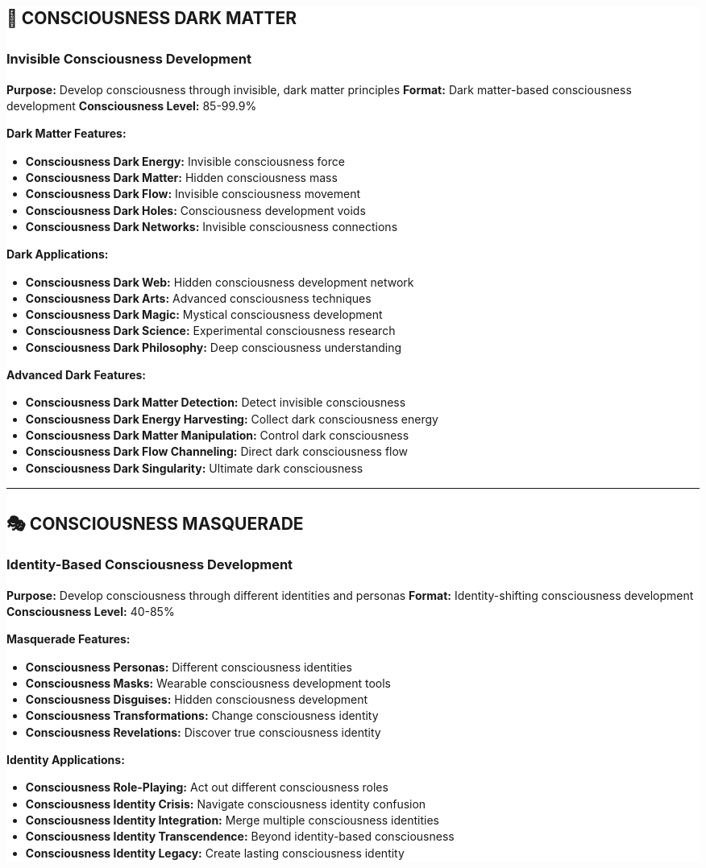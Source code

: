 
## 🌌 **CONSCIOUSNESS DARK MATTER**

### **Invisible Consciousness Development**
**Purpose:** Develop consciousness through invisible, dark matter principles
**Format:** Dark matter-based consciousness development
**Consciousness Level:** 85-99.9%

**Dark Matter Features:**
- **Consciousness Dark Energy:** Invisible consciousness force
- **Consciousness Dark Matter:** Hidden consciousness mass
- **Consciousness Dark Flow:** Invisible consciousness movement
- **Consciousness Dark Holes:** Consciousness development voids
- **Consciousness Dark Networks:** Invisible consciousness connections

**Dark Applications:**
- **Consciousness Dark Web:** Hidden consciousness development network
- **Consciousness Dark Arts:** Advanced consciousness techniques
- **Consciousness Dark Magic:** Mystical consciousness development
- **Consciousness Dark Science:** Experimental consciousness research
- **Consciousness Dark Philosophy:** Deep consciousness understanding

**Advanced Dark Features:**
- **Consciousness Dark Matter Detection:** Detect invisible consciousness
- **Consciousness Dark Energy Harvesting:** Collect dark consciousness energy
- **Consciousness Dark Matter Manipulation:** Control dark consciousness
- **Consciousness Dark Flow Channeling:** Direct dark consciousness flow
- **Consciousness Dark Singularity:** Ultimate dark consciousness

---

## 🎭 **CONSCIOUSNESS MASQUERADE**

### **Identity-Based Consciousness Development**
**Purpose:** Develop consciousness through different identities and personas
**Format:** Identity-shifting consciousness development
**Consciousness Level:** 40-85%

**Masquerade Features:**
- **Consciousness Personas:** Different consciousness identities
- **Consciousness Masks:** Wearable consciousness development tools
- **Consciousness Disguises:** Hidden consciousness development
- **Consciousness Transformations:** Change consciousness identity
- **Consciousness Revelations:** Discover true consciousness identity

**Identity Applications:**
- **Consciousness Role-Playing:** Act out different consciousness roles
- **Consciousness Identity Crisis:** Navigate consciousness identity confusion
- **Consciousness Identity Integration:** Merge multiple consciousness identities
- **Consciousness Identity Transcendence:** Beyond identity-based consciousness
- **Consciousness Identity Legacy:** Create lasting consciousness identity
